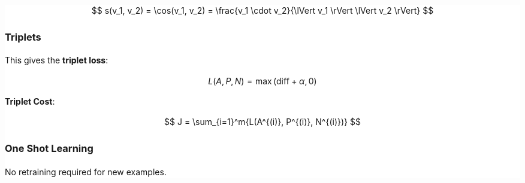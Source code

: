 $$
s(v_1, v_2) = \cos(v_1, v_2) = \frac{v_1 \cdot v_2}{\lVert v_1 \rVert \lVert v_2 \rVert}
$$

### Triplets

This gives the **triplet loss**:

$$
L(A, P, N) = \max(\text{diff} + \alpha, 0)
$$

**Triplet Cost**:

$$
J = \sum_{i=1}^m{L(A^{(i)}, P^{(i)}, N^{(i)})}
$$

### One Shot Learning

No retraining required for new examples.
